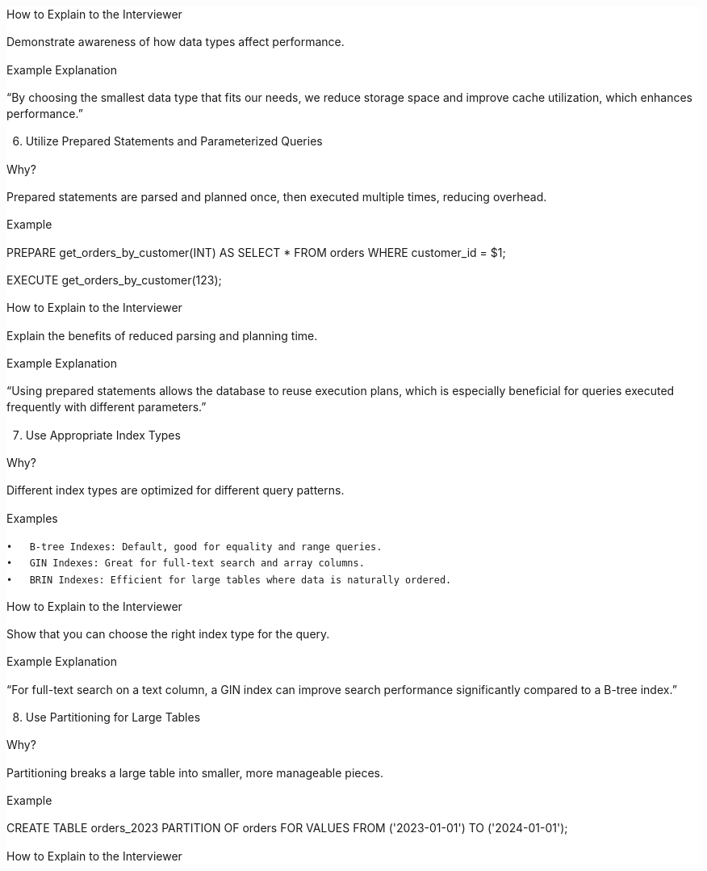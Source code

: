 How to Explain to the Interviewer

Demonstrate awareness of how data types affect performance.

Example Explanation

“By choosing the smallest data type that fits our needs, we reduce storage space and improve cache utilization, which enhances performance.”

6. Utilize Prepared Statements and Parameterized Queries

Why?

Prepared statements are parsed and planned once, then executed multiple times, reducing overhead.

Example

PREPARE get_orders_by_customer(INT) AS
SELECT * FROM orders WHERE customer_id = $1;

EXECUTE get_orders_by_customer(123);

How to Explain to the Interviewer

Explain the benefits of reduced parsing and planning time.

Example Explanation

“Using prepared statements allows the database to reuse execution plans, which is especially beneficial for queries executed frequently with different parameters.”

7. Use Appropriate Index Types

Why?

Different index types are optimized for different query patterns.

Examples

	•	B-tree Indexes: Default, good for equality and range queries.
	•	GIN Indexes: Great for full-text search and array columns.
	•	BRIN Indexes: Efficient for large tables where data is naturally ordered.

How to Explain to the Interviewer

Show that you can choose the right index type for the query.

Example Explanation

“For full-text search on a text column, a GIN index can improve search performance significantly compared to a B-tree index.”

8. Use Partitioning for Large Tables

Why?

Partitioning breaks a large table into smaller, more manageable pieces.

Example

CREATE TABLE orders_2023 PARTITION OF orders FOR VALUES FROM ('2023-01-01') TO ('2024-01-01');

How to Explain to the Interviewer
